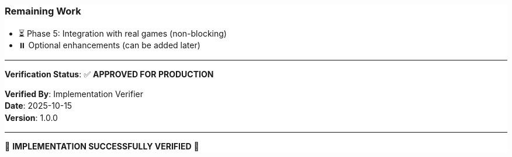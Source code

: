 ### Remaining Work

- ⏳ Phase 5: Integration with real games (non-blocking)
- ⏸️ Optional enhancements (can be added later)

---

**Verification Status**: ✅ **APPROVED FOR PRODUCTION**

**Verified By**: Implementation Verifier  
**Date**: 2025-10-15  
**Version**: 1.0.0

---

🎉 **IMPLEMENTATION SUCCESSFULLY VERIFIED** 🎉

